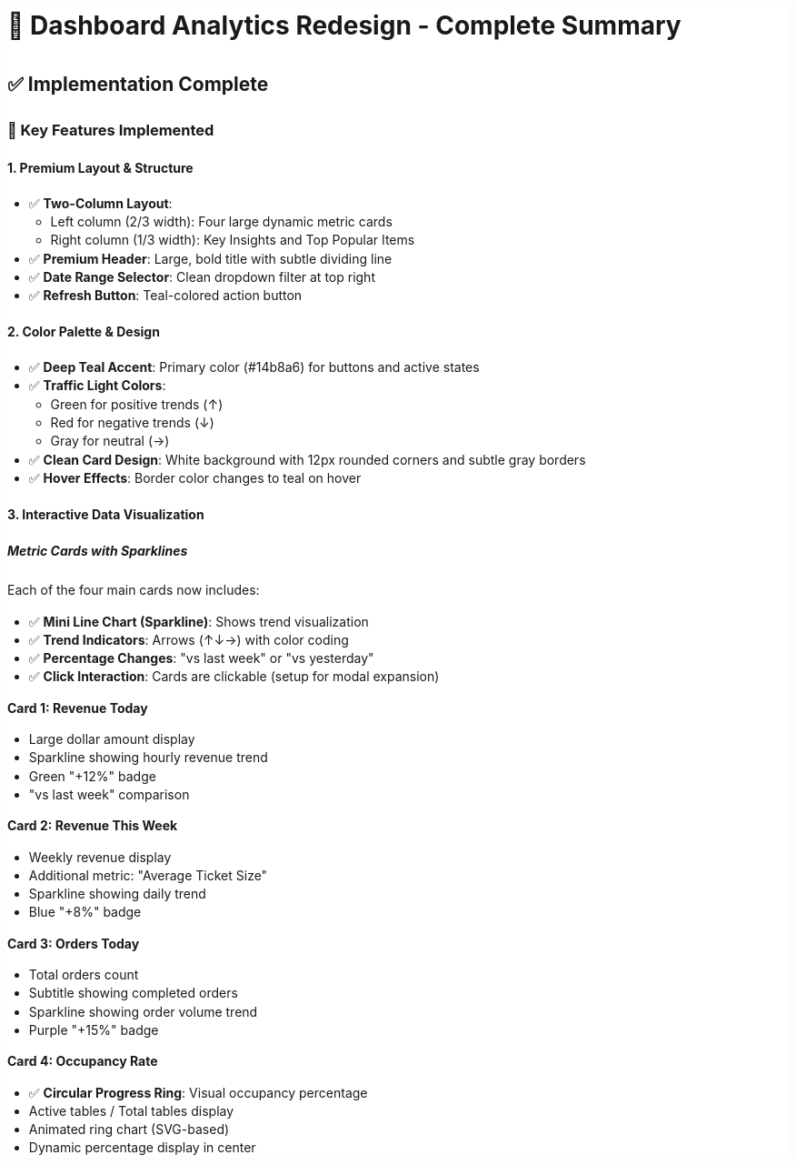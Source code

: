 # 🎨 Dashboard Analytics Redesign - Complete Summary

## ✅ Implementation Complete

### 🎯 Key Features Implemented

#### 1. **Premium Layout & Structure**
- ✅ **Two-Column Layout**: 
  - Left column (2/3 width): Four large dynamic metric cards
  - Right column (1/3 width): Key Insights and Top Popular Items
- ✅ **Premium Header**: Large, bold title with subtle dividing line
- ✅ **Date Range Selector**: Clean dropdown filter at top right
- ✅ **Refresh Button**: Teal-colored action button

#### 2. **Color Palette & Design**
- ✅ **Deep Teal Accent**: Primary color (#14b8a6) for buttons and active states
- ✅ **Traffic Light Colors**: 
  - Green for positive trends (↑)
  - Red for negative trends (↓)
  - Gray for neutral (→)
- ✅ **Clean Card Design**: White background with 12px rounded corners and subtle gray borders
- ✅ **Hover Effects**: Border color changes to teal on hover

#### 3. **Interactive Data Visualization**

##### **Metric Cards with Sparklines**
Each of the four main cards now includes:
- ✅ **Mini Line Chart (Sparkline)**: Shows trend visualization
- ✅ **Trend Indicators**: Arrows (↑↓→) with color coding
- ✅ **Percentage Changes**: "vs last week" or "vs yesterday"
- ✅ **Click Interaction**: Cards are clickable (setup for modal expansion)

**Card 1: Revenue Today**
- Large dollar amount display
- Sparkline showing hourly revenue trend
- Green "+12%" badge
- "vs last week" comparison

**Card 2: Revenue This Week**
- Weekly revenue display
- Additional metric: "Average Ticket Size"
- Sparkline showing daily trend
- Blue "+8%" badge

**Card 3: Orders Today**
- Total orders count
- Subtitle showing completed orders
- Sparkline showing order volume trend
- Purple "+15%" badge

**Card 4: Occupancy Rate**
- ✅ **Circular Progress Ring**: Visual occupancy percentage
- Active tables / Total tables display
- Animated ring chart (SVG-based)
- Dynamic percentage display in center

